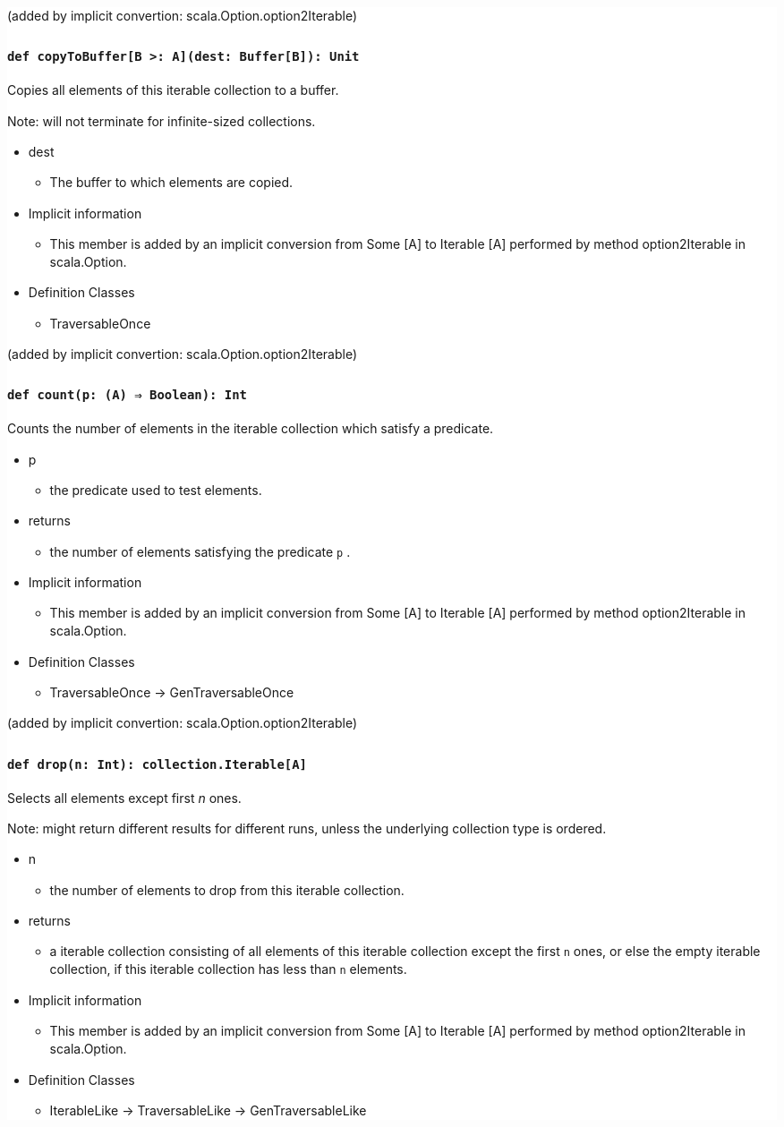 (added by implicit convertion: scala.Option.option2Iterable)


### `def copyToBuffer[B >: A](dest: Buffer[B]): Unit`                        ###

Copies all elements of this iterable collection to a buffer.

Note: will not terminate for infinite-sized collections.

* dest
  * The buffer to which elements are copied.

* Implicit information
  * This member is added by an implicit conversion from Some [A] to Iterable [A]
    performed by method option2Iterable in scala.Option.
* Definition Classes
  * TraversableOnce

(added by implicit convertion: scala.Option.option2Iterable)


### `def count(p: (A) ⇒ Boolean): Int`                                       ###

Counts the number of elements in the iterable collection which satisfy a
predicate.

* p
  * the predicate used to test elements.
* returns
  * the number of elements satisfying the predicate `p` .

* Implicit information
  * This member is added by an implicit conversion from Some [A] to Iterable [A]
    performed by method option2Iterable in scala.Option.
* Definition Classes
  * TraversableOnce → GenTraversableOnce

(added by implicit convertion: scala.Option.option2Iterable)


### `def drop(n: Int): collection.Iterable[A]`                               ###

Selects all elements except first _n_ ones.

Note: might return different results for different runs, unless the underlying
collection type is ordered.

* n
  * the number of elements to drop from this iterable collection.
* returns
  * a iterable collection consisting of all elements of this iterable collection
    except the first `n` ones, or else the empty iterable collection, if this
    iterable collection has less than `n` elements.

* Implicit information
  * This member is added by an implicit conversion from Some [A] to Iterable [A]
    performed by method option2Iterable in scala.Option.
* Definition Classes
  * IterableLike → TraversableLike → GenTraversableLike
